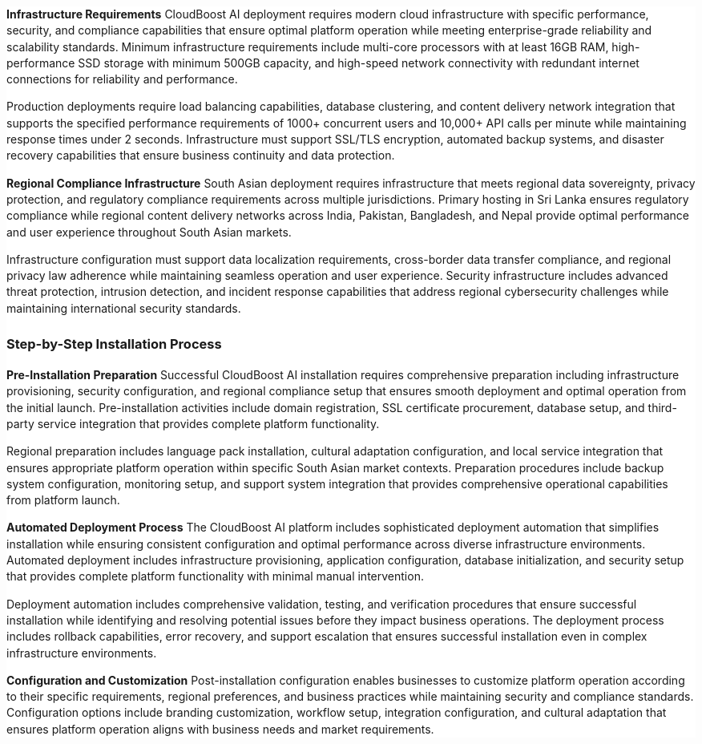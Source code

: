 **Infrastructure Requirements**
CloudBoost AI deployment requires modern cloud infrastructure with specific performance, security, and compliance capabilities that ensure optimal platform operation while meeting enterprise-grade reliability and scalability standards. Minimum infrastructure requirements include multi-core processors with at least 16GB RAM, high-performance SSD storage with minimum 500GB capacity, and high-speed network connectivity with redundant internet connections for reliability and performance.

Production deployments require load balancing capabilities, database clustering, and content delivery network integration that supports the specified performance requirements of 1000+ concurrent users and 10,000+ API calls per minute while maintaining response times under 2 seconds. Infrastructure must support SSL/TLS encryption, automated backup systems, and disaster recovery capabilities that ensure business continuity and data protection.

**Regional Compliance Infrastructure**
South Asian deployment requires infrastructure that meets regional data sovereignty, privacy protection, and regulatory compliance requirements across multiple jurisdictions. Primary hosting in Sri Lanka ensures regulatory compliance while regional content delivery networks across India, Pakistan, Bangladesh, and Nepal provide optimal performance and user experience throughout South Asian markets.

Infrastructure configuration must support data localization requirements, cross-border data transfer compliance, and regional privacy law adherence while maintaining seamless operation and user experience. Security infrastructure includes advanced threat protection, intrusion detection, and incident response capabilities that address regional cybersecurity challenges while maintaining international security standards.

### Step-by-Step Installation Process

**Pre-Installation Preparation**
Successful CloudBoost AI installation requires comprehensive preparation including infrastructure provisioning, security configuration, and regional compliance setup that ensures smooth deployment and optimal operation from the initial launch. Pre-installation activities include domain registration, SSL certificate procurement, database setup, and third-party service integration that provides complete platform functionality.

Regional preparation includes language pack installation, cultural adaptation configuration, and local service integration that ensures appropriate platform operation within specific South Asian market contexts. Preparation procedures include backup system configuration, monitoring setup, and support system integration that provides comprehensive operational capabilities from platform launch.

**Automated Deployment Process**
The CloudBoost AI platform includes sophisticated deployment automation that simplifies installation while ensuring consistent configuration and optimal performance across diverse infrastructure environments. Automated deployment includes infrastructure provisioning, application configuration, database initialization, and security setup that provides complete platform functionality with minimal manual intervention.

Deployment automation includes comprehensive validation, testing, and verification procedures that ensure successful installation while identifying and resolving potential issues before they impact business operations. The deployment process includes rollback capabilities, error recovery, and support escalation that ensures successful installation even in complex infrastructure environments.

**Configuration and Customization**
Post-installation configuration enables businesses to customize platform operation according to their specific requirements, regional preferences, and business practices while maintaining security and compliance standards. Configuration options include branding customization, workflow setup, integration configuration, and cultural adaptation that ensures platform operation aligns with business needs and market requirements.
